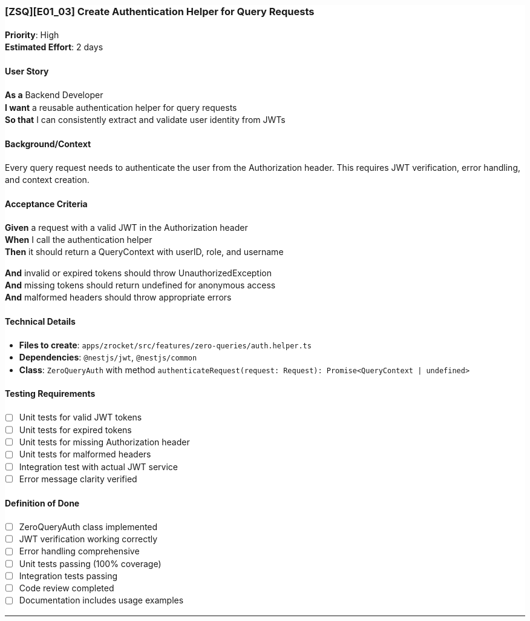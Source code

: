 ### [ZSQ][E01_03] Create Authentication Helper for Query Requests

**Priority**: High  
**Estimated Effort**: 2 days

#### User Story

**As a** Backend Developer  
**I want** a reusable authentication helper for query requests  
**So that** I can consistently extract and validate user identity from JWTs

#### Background/Context

Every query request needs to authenticate the user from the Authorization header. This requires JWT verification, error handling, and context creation.

#### Acceptance Criteria

**Given** a request with a valid JWT in the Authorization header  
**When** I call the authentication helper  
**Then** it should return a QueryContext with userID, role, and username

**And** invalid or expired tokens should throw UnauthorizedException  
**And** missing tokens should return undefined for anonymous access  
**And** malformed headers should throw appropriate errors

#### Technical Details

- **Files to create**: `apps/zrocket/src/features/zero-queries/auth.helper.ts`
- **Dependencies**: `@nestjs/jwt`, `@nestjs/common`
- **Class**: `ZeroQueryAuth` with method `authenticateRequest(request: Request): Promise<QueryContext | undefined>`

#### Testing Requirements

- [ ] Unit tests for valid JWT tokens
- [ ] Unit tests for expired tokens
- [ ] Unit tests for missing Authorization header
- [ ] Unit tests for malformed headers
- [ ] Integration test with actual JWT service
- [ ] Error message clarity verified

#### Definition of Done

- [ ] ZeroQueryAuth class implemented
- [ ] JWT verification working correctly
- [ ] Error handling comprehensive
- [ ] Unit tests passing (100% coverage)
- [ ] Integration tests passing
- [ ] Code review completed
- [ ] Documentation includes usage examples

---

